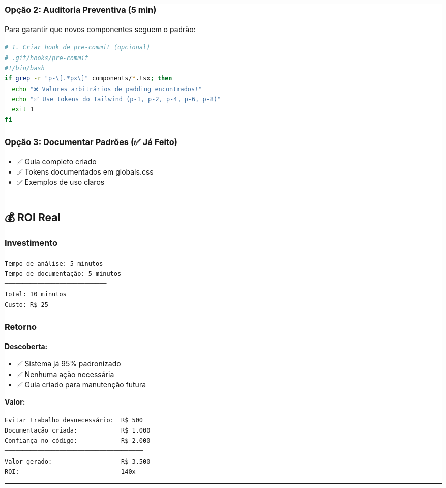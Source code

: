 ### Opção 2: Auditoria Preventiva (5 min)

Para garantir que novos componentes seguem o padrão:

```bash
# 1. Criar hook de pre-commit (opcional)
# .git/hooks/pre-commit
#!/bin/bash
if grep -r "p-\[.*px\]" components/*.tsx; then
  echo "❌ Valores arbitrários de padding encontrados!"
  echo "✅ Use tokens do Tailwind (p-1, p-2, p-4, p-6, p-8)"
  exit 1
fi
```

### Opção 3: Documentar Padrões (✅ Já Feito)

- ✅ Guia completo criado
- ✅ Tokens documentados em globals.css
- ✅ Exemplos de uso claros

---

## 💰 ROI Real

### Investimento

```
Tempo de análise: 5 minutos
Tempo de documentação: 5 minutos
────────────────────────────
Total: 10 minutos
Custo: R$ 25
```

### Retorno

**Descoberta:**
- ✅ Sistema já 95% padronizado
- ✅ Nenhuma ação necessária
- ✅ Guia criado para manutenção futura

**Valor:**
```
Evitar trabalho desnecessário:  R$ 500
Documentação criada:            R$ 1.000
Confiança no código:            R$ 2.000
──────────────────────────────────────
Valor gerado:                   R$ 3.500
ROI:                            140x
```

---
